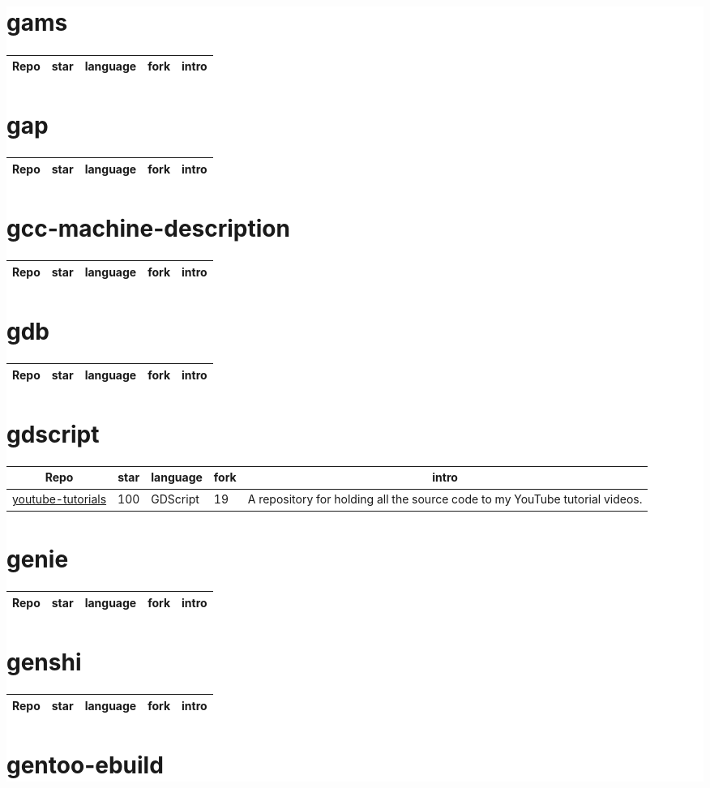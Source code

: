 
# gams

Repo|star|language|fork|intro
-|-|-|-|-



# gap

Repo|star|language|fork|intro
-|-|-|-|-



# gcc-machine-description

Repo|star|language|fork|intro
-|-|-|-|-



# gdb

Repo|star|language|fork|intro
-|-|-|-|-



# gdscript

Repo|star|language|fork|intro
-|-|-|-|-
[youtube-tutorials](https://github.com/uheartbeast/youtube-tutorials)|100|GDScript|19|A repository for holding all the source code to my YouTube tutorial videos.


# genie

Repo|star|language|fork|intro
-|-|-|-|-



# genshi

Repo|star|language|fork|intro
-|-|-|-|-



# gentoo-ebuild
